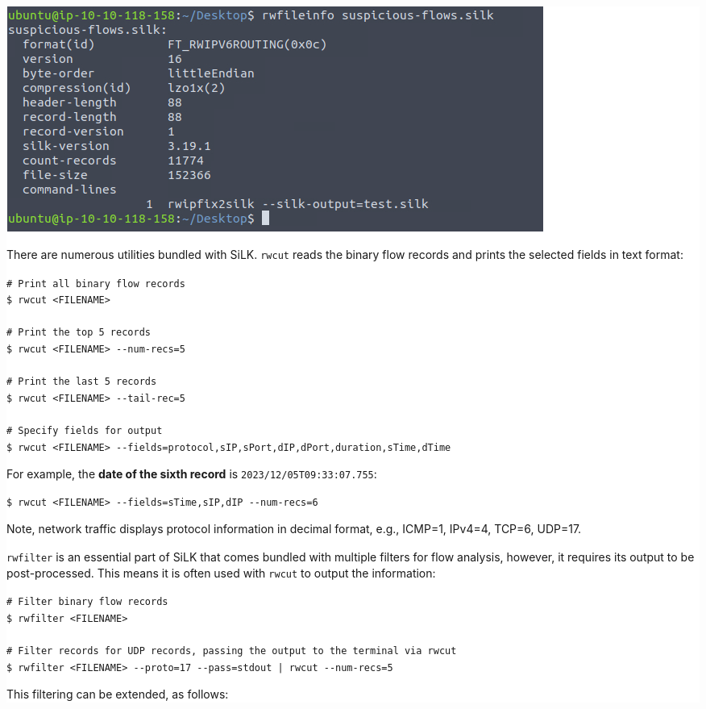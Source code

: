 ![Advent of Cyber 2023 Day 17 - SiLK rwfileinfo](tryhackme/images/aoc2023d17_silk_rwfileinfo.png)

There are numerous utilities bundled with SiLK. `rwcut` reads the binary flow records and prints the selected fields in text format:

```console
# Print all binary flow records
$ rwcut <FILENAME>

# Print the top 5 records
$ rwcut <FILENAME> --num-recs=5

# Print the last 5 records
$ rwcut <FILENAME> --tail-rec=5

# Specify fields for output
$ rwcut <FILENAME> --fields=protocol,sIP,sPort,dIP,dPort,duration,sTime,dTime
```

For example, the **date of the sixth record** is `2023/12/05T09:33:07.755`:

```console
$ rwcut <FILENAME> --fields=sTime,sIP,dIP --num-recs=6
```

Note, network traffic displays protocol information in decimal format, e.g., ICMP=1, IPv4=4, TCP=6, UDP=17.

`rwfilter` is an essential part of SiLK that comes bundled with multiple filters for flow analysis, however, it requires its output to be post-processed. This means it is often used with `rwcut` to output the information:

```console
# Filter binary flow records
$ rwfilter <FILENAME>

# Filter records for UDP records, passing the output to the terminal via rwcut
$ rwfilter <FILENAME> --proto=17 --pass=stdout | rwcut --num-recs=5
```

This filtering can be extended, as follows:
